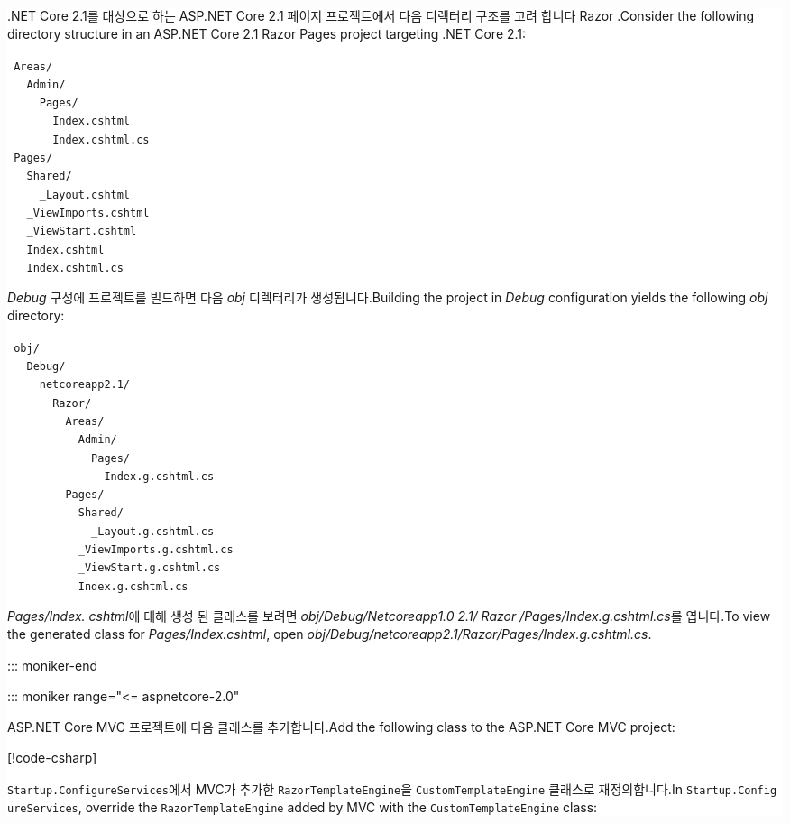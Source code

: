 <span data-ttu-id="82c2c-344">.NET Core 2.1를 대상으로 하는 ASP.NET Core 2.1 페이지 프로젝트에서 다음 디렉터리 구조를 고려 합니다 Razor .</span><span class="sxs-lookup"><span data-stu-id="82c2c-344">Consider the following directory structure in an ASP.NET Core 2.1 Razor Pages project targeting .NET Core 2.1:</span></span>

```
 Areas/
   Admin/
     Pages/
       Index.cshtml
       Index.cshtml.cs
 Pages/
   Shared/
     _Layout.cshtml
   _ViewImports.cshtml
   _ViewStart.cshtml
   Index.cshtml
   Index.cshtml.cs
  ```

<span data-ttu-id="82c2c-345">*Debug* 구성에 프로젝트를 빌드하면 다음 *obj* 디렉터리가 생성됩니다.</span><span class="sxs-lookup"><span data-stu-id="82c2c-345">Building the project in *Debug* configuration yields the following *obj* directory:</span></span>

```
 obj/
   Debug/
     netcoreapp2.1/
       Razor/
         Areas/
           Admin/
             Pages/
               Index.g.cshtml.cs
         Pages/
           Shared/
             _Layout.g.cshtml.cs
           _ViewImports.g.cshtml.cs
           _ViewStart.g.cshtml.cs
           Index.g.cshtml.cs
```

<span data-ttu-id="82c2c-346">*Pages/Index. cshtml*에 대해 생성 된 클래스를 보려면 *obj/Debug/Netcoreapp1.0 2.1/ Razor /Pages/Index.g.cshtml.cs*를 엽니다.</span><span class="sxs-lookup"><span data-stu-id="82c2c-346">To view the generated class for *Pages/Index.cshtml*, open *obj/Debug/netcoreapp2.1/Razor/Pages/Index.g.cshtml.cs*.</span></span>

::: moniker-end

::: moniker range="<= aspnetcore-2.0"

<span data-ttu-id="82c2c-347">ASP.NET Core MVC 프로젝트에 다음 클래스를 추가합니다.</span><span class="sxs-lookup"><span data-stu-id="82c2c-347">Add the following class to the ASP.NET Core MVC project:</span></span>

[!code-csharp[](razor/sample/Utilities/CustomTemplateEngine.cs)]

<span data-ttu-id="82c2c-348">`Startup.ConfigureServices`에서 MVC가 추가한 `RazorTemplateEngine`을 `CustomTemplateEngine` 클래스로 재정의합니다.</span><span class="sxs-lookup"><span data-stu-id="82c2c-348">In `Startup.ConfigureServices`, override the `RazorTemplateEngine` added by MVC with the `CustomTemplateEngine` class:</span></span>
